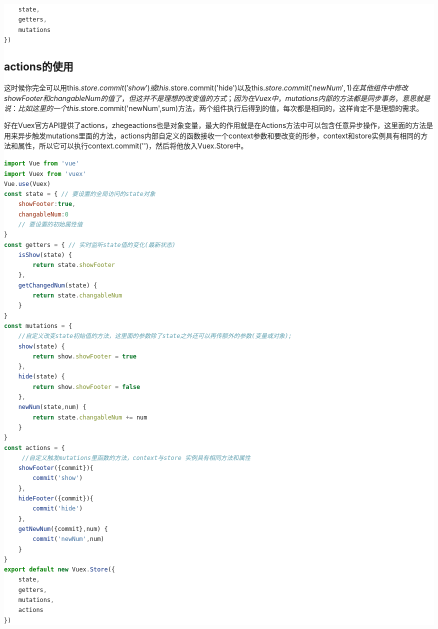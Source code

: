 ```js
    state,
    getters,
    mutations
})
```

## actions的使用

这时候你完全可以用this.$store.commit('show')或this.$store.commit('hide')以及this.$store.commit('newNum',1)在其他组件中修改showFooter和changableNum的值了，但这并不是理想的改变值的方式；因为在Vuex中，mutations内部的方法都是同步事务，意思就是说：比如这里的一个this.$store.commit('newNum',sum)方法，两个组件执行后得到的值，每次都是相同的，这样肯定不是理想的需求。

好在Vuex官方API提供了actions，zhegeactions也是对象变量，最大的作用就是在Actions方法中可以包含任意异步操作，这里面的方法是用来异步触发mutations里面的方法，actions内部自定义的函数接收一个context参数和要改变的形参，context和store实例具有相同的方法和属性，所以它可以执行context.commit('')，然后将他放入Vuex.Store中。

```js
import Vue from 'vue'
import Vuex from 'vuex'
Vue.use(Vuex)
const state = { // 要设置的全局访问的state对象
    showFooter:true,
    changableNum:0
    // 要设置的初始属性值
}
const getters = { // 实时监听state值的变化(最新状态)
    isShow(state) {
        return state.showFooter
    },
    getChangedNum(state) {
        return state.changableNum
    }
}
const mutations = { 
    //自定义改变state初始值的方法，这里面的参数除了state之外还可以再传额外的参数(变量或对象);
    show(state) {
        return show.showFooter = true
    },
    hide(state) {
        return show.showFooter = false
    },
    newNum(state,num) {
        return state.changableNum += num
    }
}
const actions = {
     //自定义触发mutations里函数的方法，context与store 实例具有相同方法和属性
    showFooter({commit}){
        commit('show')
    },
    hideFooter({commit}){
        commit('hide')
    },
    getNewNum({commit},num) {
        commit('newNum',num)
    }
}
export default new Vuex.Store({
    state,
    getters,
    mutations,
    actions
})
```